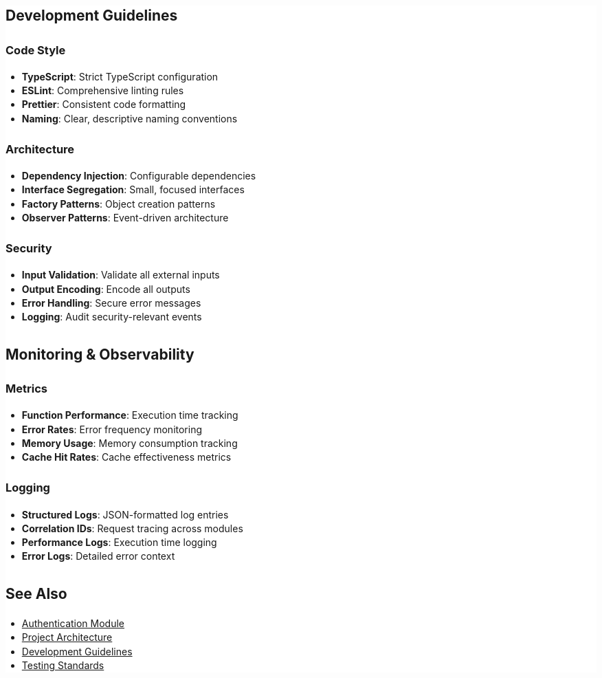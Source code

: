 ## Development Guidelines

### Code Style
- **TypeScript**: Strict TypeScript configuration
- **ESLint**: Comprehensive linting rules
- **Prettier**: Consistent code formatting
- **Naming**: Clear, descriptive naming conventions

### Architecture
- **Dependency Injection**: Configurable dependencies
- **Interface Segregation**: Small, focused interfaces
- **Factory Patterns**: Object creation patterns
- **Observer Patterns**: Event-driven architecture

### Security
- **Input Validation**: Validate all external inputs
- **Output Encoding**: Encode all outputs
- **Error Handling**: Secure error messages
- **Logging**: Audit security-relevant events

## Monitoring & Observability

### Metrics
- **Function Performance**: Execution time tracking
- **Error Rates**: Error frequency monitoring
- **Memory Usage**: Memory consumption tracking
- **Cache Hit Rates**: Cache effectiveness metrics

### Logging
- **Structured Logs**: JSON-formatted log entries
- **Correlation IDs**: Request tracing across modules
- **Performance Logs**: Execution time logging
- **Error Logs**: Detailed error context

## See Also

- [Authentication Module](auth/README.md)
- [Project Architecture](../../docs/architecture/)
- [Development Guidelines](../../docs/development/)
- [Testing Standards](../../docs/testing/) 